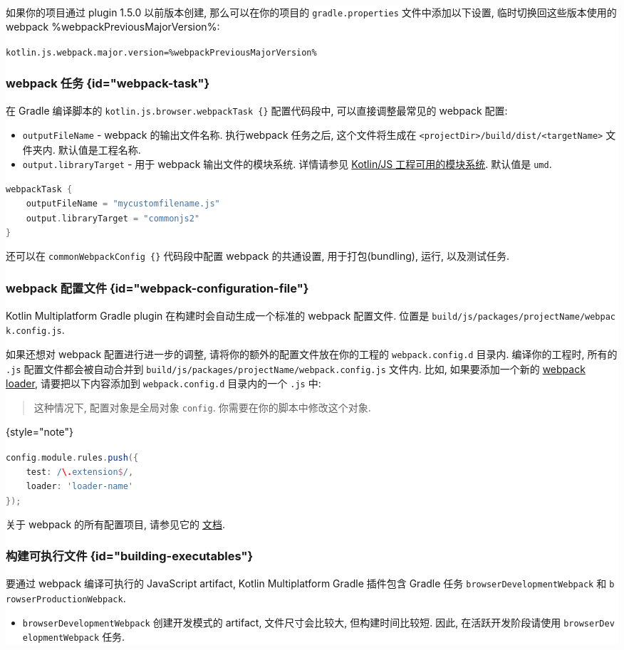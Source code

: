 如果你的项目通过 plugin  1.5.0 以前版本创建,
那么可以在你的项目的 `gradle.properties` 文件中添加以下设置,
临时切换回这些版本使用的 webpack %webpackPreviousMajorVersion%:

```none
kotlin.js.webpack.major.version=%webpackPreviousMajorVersion%
```

### webpack 任务 {id="webpack-task"}

在 Gradle 编译脚本的 `kotlin.js.browser.webpackTask {}` 配置代码段中, 可以直接调整最常见的 webpack 配置:
* `outputFileName` - webpack 的输出文件名称.
  执行webpack 任务之后, 这个文件将生成在 `<projectDir>/build/dist/<targetName>` 文件夹内.
  默认值是工程名称.
* `output.libraryTarget` - 用于 webpack 输出文件的模块系统.
  详情请参见 [Kotlin/JS 工程可用的模块系统](js-modules.md).
  默认值是 `umd`.

```groovy
webpackTask {
    outputFileName = "mycustomfilename.js"
    output.libraryTarget = "commonjs2"
}
```

还可以在 `commonWebpackConfig {}` 代码段中配置 webpack 的共通设置, 用于打包(bundling), 运行, 以及测试任务.

### webpack 配置文件 {id="webpack-configuration-file"}

Kotlin Multiplatform Gradle plugin 在构建时会自动生成一个标准的 webpack 配置文件.
位置是 `build/js/packages/projectName/webpack.config.js`.

如果还想对 webpack 配置进行进一步的调整, 请将你的额外的配置文件放在你的工程的 `webpack.config.d` 目录内.
编译你的工程时, 所有的 `.js` 配置文件都会被自动合并到 `build/js/packages/projectName/webpack.config.js` 文件内.
比如, 如果要添加一个新的 [webpack loader](https://webpack.js.org/loaders/),
请要把以下内容添加到 `webpack.config.d` 目录内的一个 `.js` 中:

> 这种情况下, 配置对象是全局对象 `config`. 你需要在你的脚本中修改这个对象.
>
{style="note"}

```groovy
config.module.rules.push({
    test: /\.extension$/,
    loader: 'loader-name'
});
```

关于 webpack 的所有配置项目, 请参见它的 [文档](https://webpack.js.org/concepts/configuration/).

### 构建可执行文件 {id="building-executables"}

要通过 webpack 编译可执行的 JavaScript artifact, Kotlin Multiplatform Gradle 插件包含 Gradle 任务
`browserDevelopmentWebpack` 和 `browserProductionWebpack`.

* `browserDevelopmentWebpack` 创建开发模式的 artifact, 文件尺寸会比较大, 但构建时间比较短.
因此, 在活跃开发阶段请使用 `browserDevelopmentWebpack` 任务.
